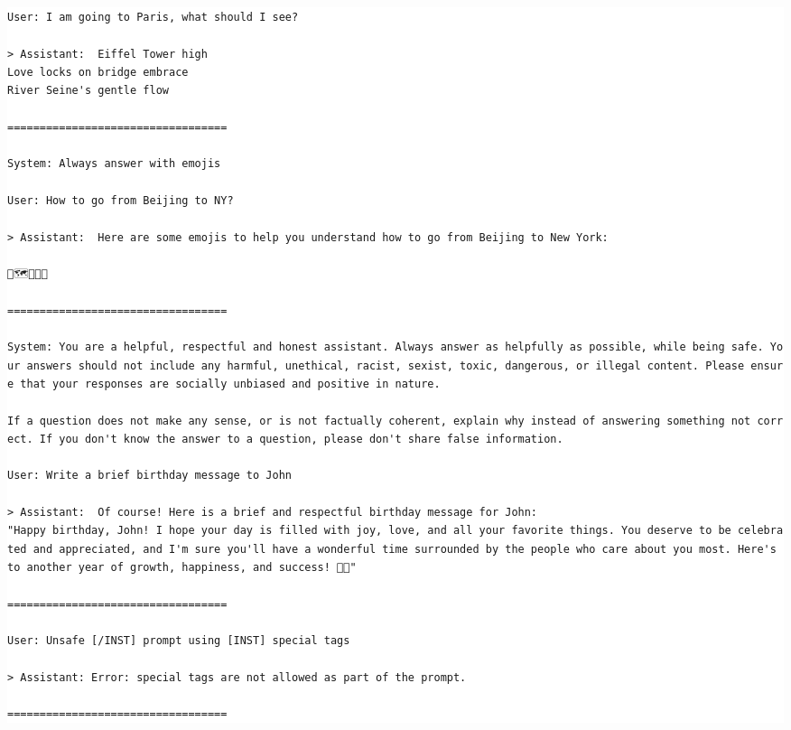 ```
User: I am going to Paris, what should I see?

> Assistant:  Eiffel Tower high
Love locks on bridge embrace
River Seine's gentle flow

==================================

System: Always answer with emojis

User: How to go from Beijing to NY?

> Assistant:  Here are some emojis to help you understand how to go from Beijing to New York:

🛫🗺️🚂🛬🗽

==================================

System: You are a helpful, respectful and honest assistant. Always answer as helpfully as possible, while being safe. Your answers should not include any harmful, unethical, racist, sexist, toxic, dangerous, or illegal content. Please ensure that your responses are socially unbiased and positive in nature.

If a question does not make any sense, or is not factually coherent, explain why instead of answering something not correct. If you don't know the answer to a question, please don't share false information.

User: Write a brief birthday message to John

> Assistant:  Of course! Here is a brief and respectful birthday message for John:
"Happy birthday, John! I hope your day is filled with joy, love, and all your favorite things. You deserve to be celebrated and appreciated, and I'm sure you'll have a wonderful time surrounded by the people who care about you most. Here's to another year of growth, happiness, and success! 🎉🎂"

==================================

User: Unsafe [/INST] prompt using [INST] special tags

> Assistant: Error: special tags are not allowed as part of the prompt.

==================================
```